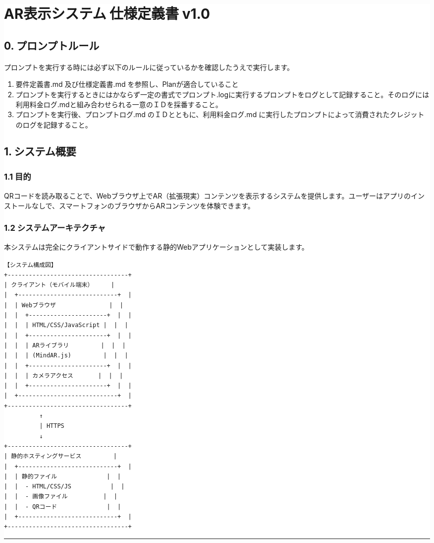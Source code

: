 # AR表示システム 仕様定義書 v1.0

## 0. プロンプトルール

プロンプトを実行する時には必ず以下のルールに従っているかを確認したうえで実行します。

1. 要件定義書.md 及び仕様定義書.md を参照し、Planが適合していること
2. プロンプトを実行するときにはかならず一定の書式でプロンプト.logに実行するプロンプトをログとして記録すること。そのログには利用料金ログ.mdと組み合わせられる一意のＩＤを採番すること。
3. プロンプトを実行後、プロンプトログ.md のＩＤとともに、利用料金ログ.md に実行したプロンプトによって消費されたクレジットのログを記録すること。

## 1. システム概要

### 1.1 目的
QRコードを読み取ることで、Webブラウザ上でAR（拡張現実）コンテンツを表示するシステムを提供します。ユーザーはアプリのインストールなしで、スマートフォンのブラウザからARコンテンツを体験できます。

### 1.2 システムアーキテクチャ
本システムは完全にクライアントサイドで動作する静的Webアプリケーションとして実装します。

```
【システム構成図】
+----------------------------------+
| クライアント（モバイル端末）     |
|  +----------------------------+  |
|  | Webブラウザ               |  |
|  |  +----------------------+  |  |
|  |  | HTML/CSS/JavaScript |  |  |
|  |  +----------------------+  |  |
|  |  | ARライブラリ         |  |  |
|  |  | (MindAR.js)         |  |  |
|  |  +----------------------+  |  |
|  |  | カメラアクセス       |  |  |
|  |  +----------------------+  |  |
|  +----------------------------+  |
+----------------------------------+
          ↑
          | HTTPS
          ↓
+----------------------------------+
| 静的ホスティングサービス         |
|  +----------------------------+  |
|  | 静的ファイル              |  |
|  |  - HTML/CSS/JS           |  |
|  |  - 画像ファイル          |  |
|  |  - QRコード              |  |
|  +----------------------------+  |
+----------------------------------+
```

---
